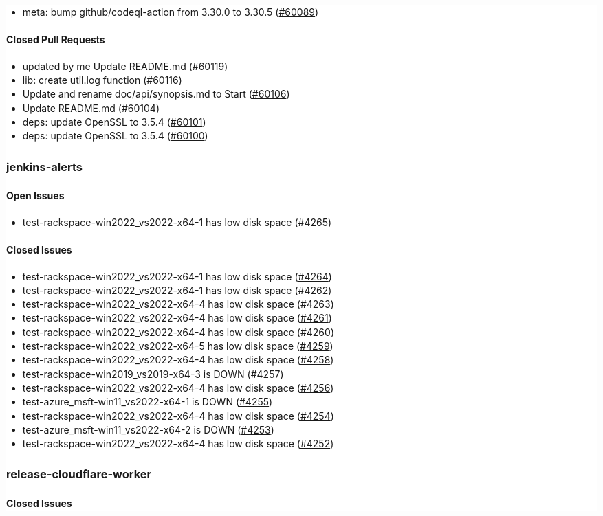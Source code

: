 - meta: bump github/codeql-action from 3.30.0 to 3.30.5 ([#60089](https://github.com/nodejs/node/pull/60089))

#### Closed Pull Requests

- updated by me Update README.md ([#60119](https://github.com/nodejs/node/pull/60119))
- lib: create util.log function ([#60116](https://github.com/nodejs/node/pull/60116))
- Update and rename doc/api/synopsis.md to Start ([#60106](https://github.com/nodejs/node/pull/60106))
- Update README.md ([#60104](https://github.com/nodejs/node/pull/60104))
- deps: update OpenSSL to 3.5.4 ([#60101](https://github.com/nodejs/node/pull/60101))
- deps: update OpenSSL to 3.5.4 ([#60100](https://github.com/nodejs/node/pull/60100))

### jenkins-alerts

#### Open Issues

- test-rackspace-win2022_vs2022-x64-1 has low disk space ([#4265](https://github.com/nodejs/jenkins-alerts/issues/4265))

#### Closed Issues

- test-rackspace-win2022_vs2022-x64-1 has low disk space ([#4264](https://github.com/nodejs/jenkins-alerts/issues/4264))
- test-rackspace-win2022_vs2022-x64-1 has low disk space ([#4262](https://github.com/nodejs/jenkins-alerts/issues/4262))
- test-rackspace-win2022_vs2022-x64-4 has low disk space ([#4263](https://github.com/nodejs/jenkins-alerts/issues/4263))
- test-rackspace-win2022_vs2022-x64-4 has low disk space ([#4261](https://github.com/nodejs/jenkins-alerts/issues/4261))
- test-rackspace-win2022_vs2022-x64-4 has low disk space ([#4260](https://github.com/nodejs/jenkins-alerts/issues/4260))
- test-rackspace-win2022_vs2022-x64-5 has low disk space ([#4259](https://github.com/nodejs/jenkins-alerts/issues/4259))
- test-rackspace-win2022_vs2022-x64-4 has low disk space ([#4258](https://github.com/nodejs/jenkins-alerts/issues/4258))
- test-rackspace-win2019_vs2019-x64-3 is DOWN ([#4257](https://github.com/nodejs/jenkins-alerts/issues/4257))
- test-rackspace-win2022_vs2022-x64-4 has low disk space ([#4256](https://github.com/nodejs/jenkins-alerts/issues/4256))
- test-azure_msft-win11_vs2022-x64-1 is DOWN ([#4255](https://github.com/nodejs/jenkins-alerts/issues/4255))
- test-rackspace-win2022_vs2022-x64-4 has low disk space ([#4254](https://github.com/nodejs/jenkins-alerts/issues/4254))
- test-azure_msft-win11_vs2022-x64-2 is DOWN ([#4253](https://github.com/nodejs/jenkins-alerts/issues/4253))
- test-rackspace-win2022_vs2022-x64-4 has low disk space ([#4252](https://github.com/nodejs/jenkins-alerts/issues/4252))

### release-cloudflare-worker

#### Closed Issues
